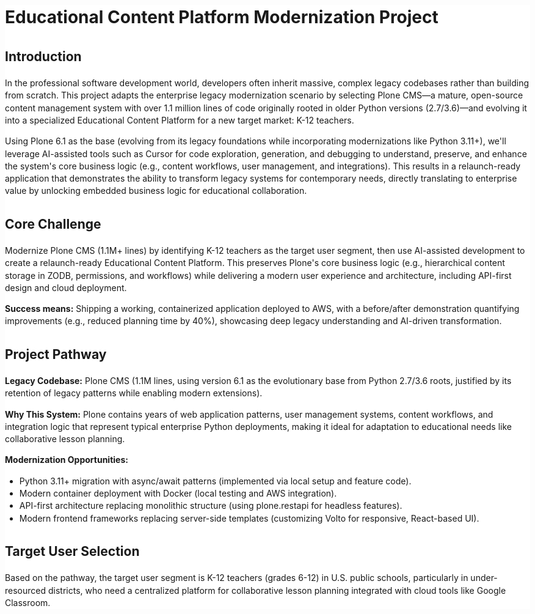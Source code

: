 # Educational Content Platform Modernization Project

## Introduction

In the professional software development world, developers often inherit massive, complex legacy codebases rather than building from scratch. This project adapts the enterprise legacy modernization scenario by selecting Plone CMS—a mature, open-source content management system with over 1.1 million lines of code originally rooted in older Python versions (2.7/3.6)—and evolving it into a specialized Educational Content Platform for a new target market: K-12 teachers.

Using Plone 6.1 as the base (evolving from its legacy foundations while incorporating modernizations like Python 3.11+), we'll leverage AI-assisted tools such as Cursor for code exploration, generation, and debugging to understand, preserve, and enhance the system's core business logic (e.g., content workflows, user management, and integrations). This results in a relaunch-ready application that demonstrates the ability to transform legacy systems for contemporary needs, directly translating to enterprise value by unlocking embedded business logic for educational collaboration.

## Core Challenge

Modernize Plone CMS (1.1M+ lines) by identifying K-12 teachers as the target user segment, then use AI-assisted development to create a relaunch-ready Educational Content Platform. This preserves Plone's core business logic (e.g., hierarchical content storage in ZODB, permissions, and workflows) while delivering a modern user experience and architecture, including API-first design and cloud deployment.

**Success means:** Shipping a working, containerized application deployed to AWS, with a before/after demonstration quantifying improvements (e.g., reduced planning time by 40%), showcasing deep legacy understanding and AI-driven transformation.

## Project Pathway

**Legacy Codebase:** Plone CMS (1.1M lines, using version 6.1 as the evolutionary base from Python 2.7/3.6 roots, justified by its retention of legacy patterns while enabling modern extensions).

**Why This System:** Plone contains years of web application patterns, user management systems, content workflows, and integration logic that represent typical enterprise Python deployments, making it ideal for adaptation to educational needs like collaborative lesson planning.

**Modernization Opportunities:**
- Python 3.11+ migration with async/await patterns (implemented via local setup and feature code).
- Modern container deployment with Docker (local testing and AWS integration).
- API-first architecture replacing monolithic structure (using plone.restapi for headless features).
- Modern frontend frameworks replacing server-side templates (customizing Volto for responsive, React-based UI).

## Target User Selection

Based on the pathway, the target user segment is K-12 teachers (grades 6-12) in U.S. public schools, particularly in under-resourced districts, who need a centralized platform for collaborative lesson planning integrated with cloud tools like Google Classroom.
